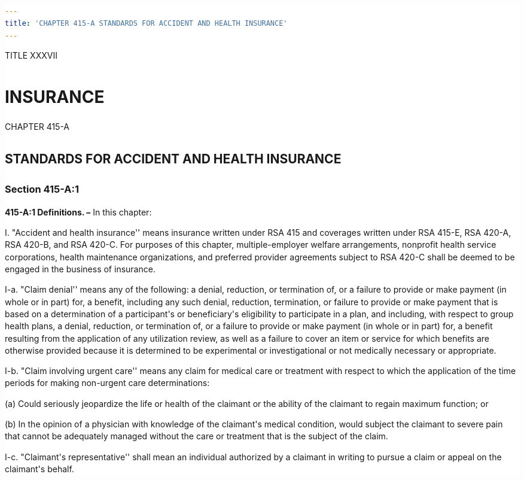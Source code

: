 ```yaml
---
title: 'CHAPTER 415-A STANDARDS FOR ACCIDENT AND HEALTH INSURANCE'
---
```


TITLE XXXVII
                                             
INSURANCE
=============

CHAPTER 415-A
                                             
STANDARDS FOR ACCIDENT AND HEALTH INSURANCE
-------------------------------------------

### Section 415-A:1

 **415-A:1 Definitions. –** In this chapter:
                                             
 I. "Accident and health insurance'' means insurance written under
RSA 415 and coverages written under RSA 415-E, RSA 420-A, RSA 420-B, and
RSA 420-C. For purposes of this chapter, multiple-employer welfare
arrangements, nonprofit health service corporations, health maintenance
organizations, and preferred provider agreements subject to RSA 420-C
shall be deemed to be engaged in the business of insurance.
                                             
 I-a. "Claim denial'' means any of the following: a denial,
reduction, or termination of, or a failure to provide or make payment
(in whole or in part) for, a benefit, including any such denial,
reduction, termination, or failure to provide or make payment that is
based on a determination of a participant's or beneficiary's eligibility
to participate in a plan, and including, with respect to group health
plans, a denial, reduction, or termination of, or a failure to provide
or make payment (in whole or in part) for, a benefit resulting from the
application of any utilization review, as well as a failure to cover an
item or service for which benefits are otherwise provided because it is
determined to be experimental or investigational or not medically
necessary or appropriate.
                                             
 I-b. "Claim involving urgent care'' means any claim for medical care
or treatment with respect to which the application of the time periods
for making non-urgent care determinations:
                                             
 (a) Could seriously jeopardize the life or health of the claimant
or the ability of the claimant to regain maximum function; or
                                             
 (b) In the opinion of a physician with knowledge of the
claimant's medical condition, would subject the claimant to severe pain
that cannot be adequately managed without the care or treatment that is
the subject of the claim.
                                             
 I-c. "Claimant's representative'' shall mean an individual
authorized by a claimant in writing to pursue a claim or appeal on the
claimant's behalf.
                                             